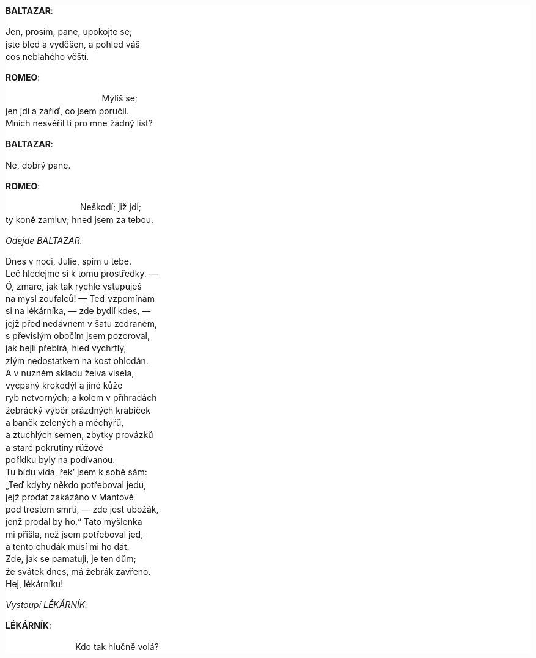 **BALTAZAR**:

Jen, prosím, pane, upokojte se;  
jste bled a vyděšen, a pohled váš  
cos neblahého věští.

**ROMEO**:

                                        Mýlíš se;  
jen jdi a zařiď, co jsem poručil.  
Mnich nesvěřil ti pro mne žádný list?

**BALTAZAR**:

Ne, dobrý pane.

**ROMEO**:

                               Neškodí; již jdi;  
ty koně zamluv; hned jsem za tebou.

_Odejde BALTAZAR._

Dnes v noci, Julie, spím u tebe.  
Leč hledejme si k tomu prostředky. —  
Ó, zmare, jak tak rychle vstupuješ  
na mysl zoufalců! — Teď vzpomínám  
si na lékárníka, — zde bydlí kdes, —  
jejž před nedávnem v šatu zedraném,  
s převislým obočím jsem pozoroval,  
jak bejlí přebírá, hled vychrtlý,  
zlým nedostatkem na kost ohlodán.  
A v nuzném skladu želva visela,  
vycpaný krokodýl a jiné kůže  
ryb netvorných; a kolem v příhradách  
žebrácký výběr prázdných krabiček  
a baněk zelených a měchýřů,  
a ztuchlých semen, zbytky provázků  
a staré pokrutiny růžové  
pořídku byly na podívanou.  
Tu bídu vida, řek’ jsem k sobě sám:  
„Teď kdyby někdo potřeboval jedu,  
jejž prodat zakázáno v Mantově  
pod trestem smrti, — zde jest ubožák,  
jenž prodal by ho.“ Tato myšlenka  
mi přišla, než jsem potřeboval jed,  
a tento chudák musí mi ho dát.  
Zde, jak se pamatuji, je ten dům;  
že svátek dnes, má žebrák zavřeno.  
Hej, lékárníku!

_Vystoupí LÉKÁRNÍK._

**LÉKÁRNÍK**:

                             Kdo tak hlučně volá?
